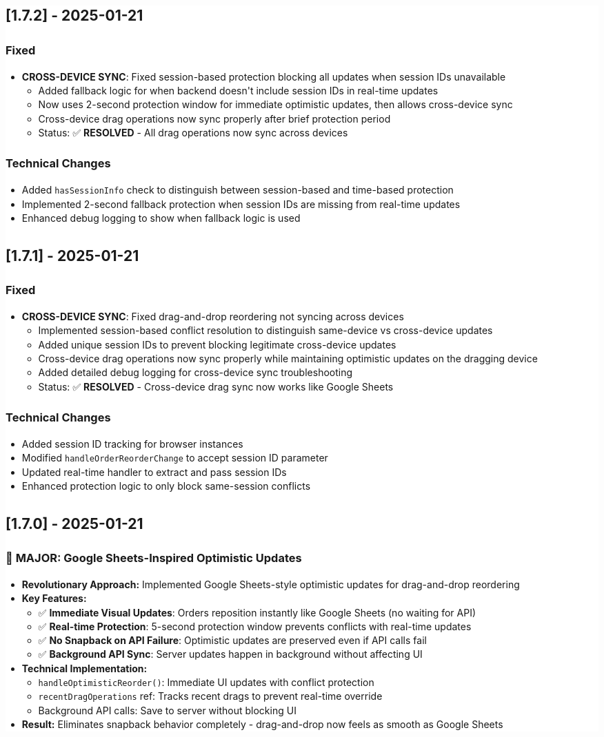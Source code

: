 ## [1.7.2] - 2025-01-21

### Fixed
- **CROSS-DEVICE SYNC**: Fixed session-based protection blocking all updates when session IDs unavailable
  - Added fallback logic for when backend doesn't include session IDs in real-time updates
  - Now uses 2-second protection window for immediate optimistic updates, then allows cross-device sync
  - Cross-device drag operations now sync properly after brief protection period
  - Status: ✅ **RESOLVED** - All drag operations now sync across devices

### Technical Changes
- Added `hasSessionInfo` check to distinguish between session-based and time-based protection
- Implemented 2-second fallback protection when session IDs are missing from real-time updates
- Enhanced debug logging to show when fallback logic is used

## [1.7.1] - 2025-01-21

### Fixed
- **CROSS-DEVICE SYNC**: Fixed drag-and-drop reordering not syncing across devices
  - Implemented session-based conflict resolution to distinguish same-device vs cross-device updates
  - Added unique session IDs to prevent blocking legitimate cross-device updates
  - Cross-device drag operations now sync properly while maintaining optimistic updates on the dragging device
  - Added detailed debug logging for cross-device sync troubleshooting
  - Status: ✅ **RESOLVED** - Cross-device drag sync now works like Google Sheets

### Technical Changes
- Added session ID tracking for browser instances
- Modified `handleOrderReorderChange` to accept session ID parameter
- Updated real-time handler to extract and pass session IDs
- Enhanced protection logic to only block same-session conflicts

## [1.7.0] - 2025-01-21
### 🚀 **MAJOR: Google Sheets-Inspired Optimistic Updates**
- **Revolutionary Approach:** Implemented Google Sheets-style optimistic updates for drag-and-drop reordering
- **Key Features:**
  - ✅ **Immediate Visual Updates**: Orders reposition instantly like Google Sheets (no waiting for API)
  - ✅ **Real-time Protection**: 5-second protection window prevents conflicts with real-time updates
  - ✅ **No Snapback on API Failure**: Optimistic updates are preserved even if API calls fail
  - ✅ **Background API Sync**: Server updates happen in background without affecting UI
- **Technical Implementation:**
  - `handleOptimisticReorder()`: Immediate UI updates with conflict protection
  - `recentDragOperations` ref: Tracks recent drags to prevent real-time override  
  - Background API calls: Save to server without blocking UI
- **Result:** Eliminates snapback behavior completely - drag-and-drop now feels as smooth as Google Sheets
